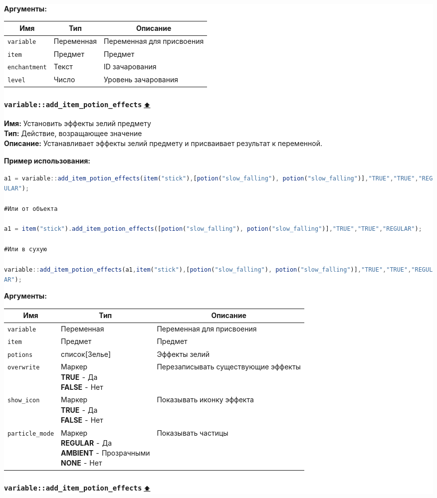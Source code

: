 **Аргументы:**

| **Имя**       | **Тип**    | **Описание**              |
| ------------- | ---------- | ------------------------- |
| `variable`    | Переменная | Переменная для присвоения |
| `item`        | Предмет    | Предмет                   |
| `enchantment` | Текст      | ID зачарования            |
| `level`       | Число      | Уровень зачарования       |
<h3 id=set_variable_add_item_potion_effects>
  <code>variable::add_item_potion_effects</code>
  <a href="#" style="font-size: 12px; margin-left:">⬆️</a>
</h3>

**Имя:** Установить эффекты зелий предмету\
**Тип:** Действие, возращающее значение\
**Описание:** Устанавливает эффекты зелий предмету и присваивает результат к переменной.

**Пример использования:** 
```ts
a1 = variable::add_item_potion_effects(item("stick"),[potion("slow_falling"), potion("slow_falling")],"TRUE","TRUE","REGULAR");

#Или от объекта

a1 = item("stick").add_item_potion_effects([potion("slow_falling"), potion("slow_falling")],"TRUE","TRUE","REGULAR");

#Или в сухую

variable::add_item_potion_effects(a1,item("stick"),[potion("slow_falling"), potion("slow_falling")],"TRUE","TRUE","REGULAR");
```

**Аргументы:**

| **Имя**         | **Тип**                                                                      | **Описание**                        |
| --------------- | ---------------------------------------------------------------------------- | ----------------------------------- |
| `variable`      | Переменная                                                                   | Переменная для присвоения           |
| `item`          | Предмет                                                                      | Предмет                             |
| `potions`       | список[Зелье]                                                                | Эффекты зелий                       |
| `overwrite`     | Маркер<br/>**TRUE** - Да<br/>**FALSE** - Нет                                 | Перезаписывать существующие эффекты |
| `show_icon`     | Маркер<br/>**TRUE** - Да<br/>**FALSE** - Нет                                 | Показывать иконку эффекта           |
| `particle_mode` | Маркер<br/>**REGULAR** - Да<br/>**AMBIENT** - Прозрачными<br/>**NONE** - Нет | Показывать частицы                  |
<h3 id=set_variable_add_vectors>
  <code>variable::add_item_potion_effects</code>
  <a href="#" style="font-size: 12px; margin-left:">⬆️</a>
</h3>
